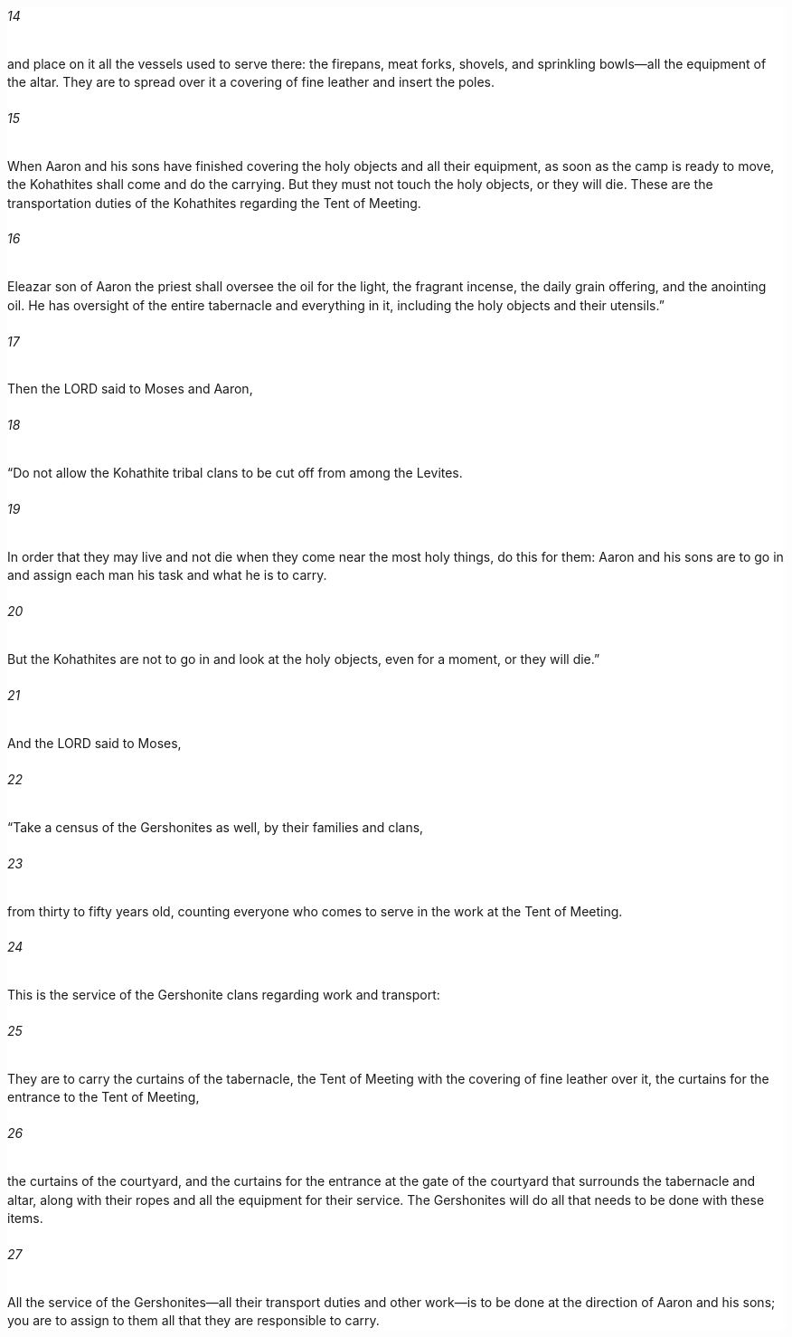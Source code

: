 ###### 14  
and place on it all the vessels used to serve there: the firepans, meat forks, shovels, and sprinkling bowls—all the equipment of the altar. They are to spread over it a covering of fine leather and insert the poles.  
  
###### 15  
When Aaron and his sons have finished covering the holy objects and all their equipment, as soon as the camp is ready to move, the Kohathites shall come and do the carrying. But they must not touch the holy objects, or they will die. These are the transportation duties of the Kohathites regarding the Tent of Meeting.  
  
###### 16  
Eleazar son of Aaron the priest shall oversee the oil for the light, the fragrant incense, the daily grain offering, and the anointing oil. He has oversight of the entire tabernacle and everything in it, including the holy objects and their utensils.”  
  
###### 17  
Then the LORD said to Moses and Aaron,  
  
###### 18  
“Do not allow the Kohathite tribal clans to be cut off from among the Levites.  
  
###### 19  
In order that they may live and not die when they come near the most holy things, do this for them: Aaron and his sons are to go in and assign each man his task and what he is to carry.  
  
###### 20  
But the Kohathites are not to go in and look at the holy objects, even for a moment, or they will die.”  
  
###### 21  
And the LORD said to Moses,  
  
###### 22  
“Take a census of the Gershonites as well, by their families and clans,  
  
###### 23  
from thirty to fifty years old, counting everyone who comes to serve in the work at the Tent of Meeting.  
  
###### 24  
This is the service of the Gershonite clans regarding work and transport:  
  
###### 25  
They are to carry the curtains of the tabernacle, the Tent of Meeting with the covering of fine leather over it, the curtains for the entrance to the Tent of Meeting,  
  
###### 26  
the curtains of the courtyard, and the curtains for the entrance at the gate of the courtyard that surrounds the tabernacle and altar, along with their ropes and all the equipment for their service. The Gershonites will do all that needs to be done with these items.  
  
###### 27  
All the service of the Gershonites—all their transport duties and other work—is to be done at the direction of Aaron and his sons; you are to assign to them all that they are responsible to carry.  
  